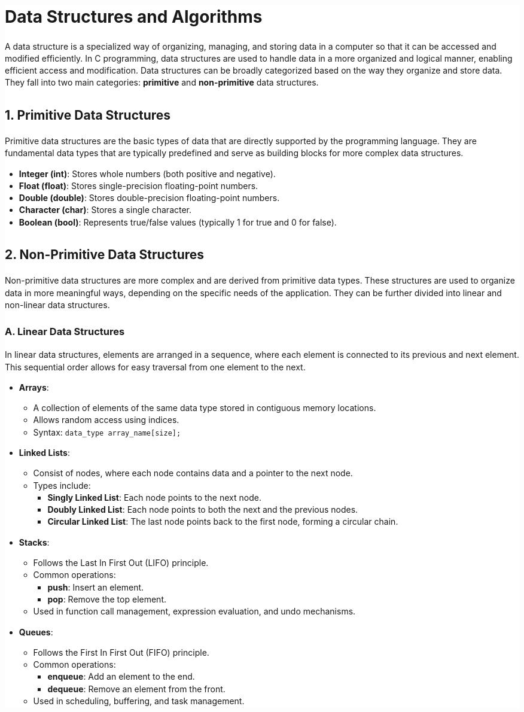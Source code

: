 # Data Structures and Algorithms

A data structure is a specialized way of organizing, managing, and storing data in a computer so that it can be accessed and modified efficiently. In C programming, data structures are used to handle data in a more organized and logical manner, enabling efficient access and modification. Data structures can be broadly categorized based on the way they organize and store data. They fall into two main categories: **primitive** and **non-primitive** data structures.

## 1. Primitive Data Structures
Primitive data structures are the basic types of data that are directly supported by the programming language. They are fundamental data types that are typically predefined and serve as building blocks for more complex data structures.

- **Integer (int)**: Stores whole numbers (both positive and negative).
- **Float (float)**: Stores single-precision floating-point numbers.
- **Double (double)**: Stores double-precision floating-point numbers.
- **Character (char)**: Stores a single character.
- **Boolean (bool)**: Represents true/false values (typically 1 for true and 0 for false).

## 2. Non-Primitive Data Structures
Non-primitive data structures are more complex and are derived from primitive data types. These structures are used to organize data in more meaningful ways, depending on the specific needs of the application. They can be further divided into linear and non-linear data structures.

### A. Linear Data Structures
In linear data structures, elements are arranged in a sequence, where each element is connected to its previous and next element. This sequential order allows for easy traversal from one element to the next.

- **Arrays**:
  - A collection of elements of the same data type stored in contiguous memory locations.
  - Allows random access using indices.
  - Syntax: `data_type array_name[size];`

- **Linked Lists**:
  - Consist of nodes, where each node contains data and a pointer to the next node.
  - Types include:
    - **Singly Linked List**: Each node points to the next node.
    - **Doubly Linked List**: Each node points to both the next and the previous nodes.
    - **Circular Linked List**: The last node points back to the first node, forming a circular chain.

- **Stacks**:
  - Follows the Last In First Out (LIFO) principle.
  - Common operations:
    - **push**: Insert an element.
    - **pop**: Remove the top element.
  - Used in function call management, expression evaluation, and undo mechanisms.

- **Queues**:
  - Follows the First In First Out (FIFO) principle.
  - Common operations:
    - **enqueue**: Add an element to the end.
    - **dequeue**: Remove an element from the front.
  - Used in scheduling, buffering, and task management.
